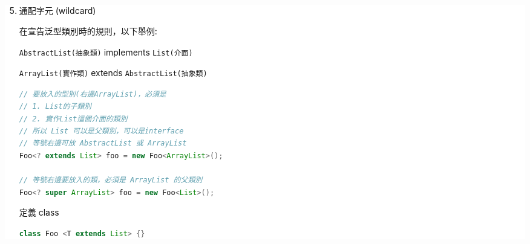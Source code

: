 5. 通配字元 (wildcard)

    在宣告泛型類別時的規則，以下舉例: 
    
    `AbstractList(抽象類)` implements `List(介面)`

    `ArrayList(實作類)` extends `AbstractList(抽象類)`

    ```java
    // 要放入的型別(右邊ArrayList)，必須是
    // 1. List的子類別
    // 2. 實作List這個介面的類別
    // 所以 List 可以是父類別，可以是interface
    // 等號右邊可放 AbstractList 或 ArrayList
    Foo<? extends List> foo = new Foo<ArrayList>();

    // 等號右邊要放入的類，必須是 ArrayList 的父類別
    Foo<? super ArrayList> foo = new Foo<List>();
    ```
    定義 class 
    ```java
    class Foo <T extends List> {}
    ```